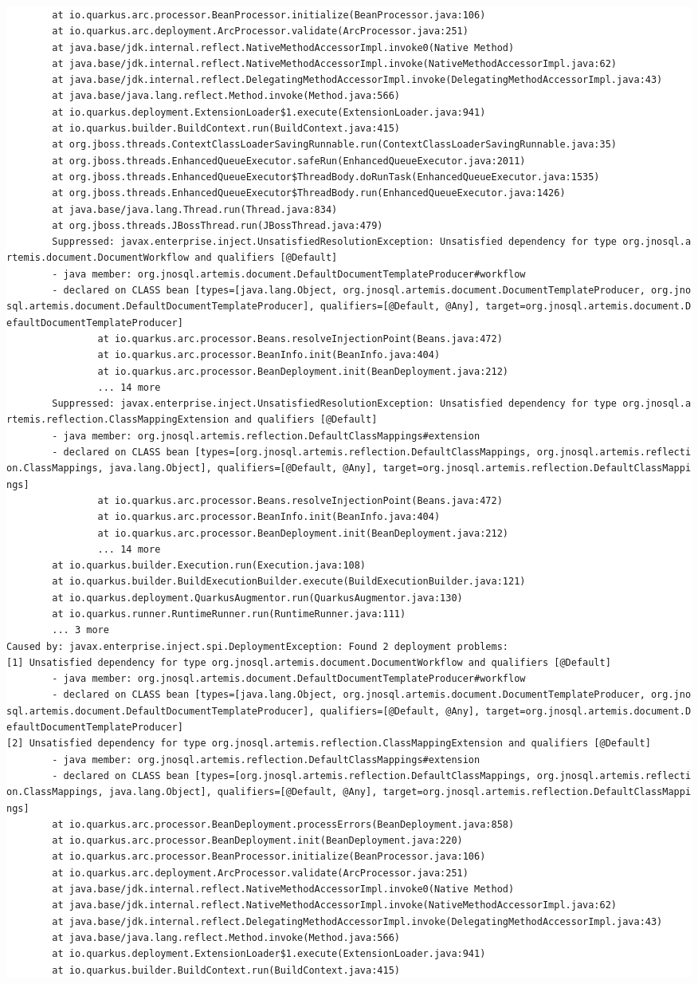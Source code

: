             at io.quarkus.arc.processor.BeanProcessor.initialize(BeanProcessor.java:106)
            at io.quarkus.arc.deployment.ArcProcessor.validate(ArcProcessor.java:251)
            at java.base/jdk.internal.reflect.NativeMethodAccessorImpl.invoke0(Native Method)
            at java.base/jdk.internal.reflect.NativeMethodAccessorImpl.invoke(NativeMethodAccessorImpl.java:62)
            at java.base/jdk.internal.reflect.DelegatingMethodAccessorImpl.invoke(DelegatingMethodAccessorImpl.java:43)
            at java.base/java.lang.reflect.Method.invoke(Method.java:566)
            at io.quarkus.deployment.ExtensionLoader$1.execute(ExtensionLoader.java:941)
            at io.quarkus.builder.BuildContext.run(BuildContext.java:415)
            at org.jboss.threads.ContextClassLoaderSavingRunnable.run(ContextClassLoaderSavingRunnable.java:35)
            at org.jboss.threads.EnhancedQueueExecutor.safeRun(EnhancedQueueExecutor.java:2011)
            at org.jboss.threads.EnhancedQueueExecutor$ThreadBody.doRunTask(EnhancedQueueExecutor.java:1535)
            at org.jboss.threads.EnhancedQueueExecutor$ThreadBody.run(EnhancedQueueExecutor.java:1426)
            at java.base/java.lang.Thread.run(Thread.java:834)
            at org.jboss.threads.JBossThread.run(JBossThread.java:479)
            Suppressed: javax.enterprise.inject.UnsatisfiedResolutionException: Unsatisfied dependency for type org.jnosql.artemis.document.DocumentWorkflow and qualifiers [@Default]
            - java member: org.jnosql.artemis.document.DefaultDocumentTemplateProducer#workflow
            - declared on CLASS bean [types=[java.lang.Object, org.jnosql.artemis.document.DocumentTemplateProducer, org.jnosql.artemis.document.DefaultDocumentTemplateProducer], qualifiers=[@Default, @Any], target=org.jnosql.artemis.document.DefaultDocumentTemplateProducer]
                    at io.quarkus.arc.processor.Beans.resolveInjectionPoint(Beans.java:472)
                    at io.quarkus.arc.processor.BeanInfo.init(BeanInfo.java:404)
                    at io.quarkus.arc.processor.BeanDeployment.init(BeanDeployment.java:212)
                    ... 14 more
            Suppressed: javax.enterprise.inject.UnsatisfiedResolutionException: Unsatisfied dependency for type org.jnosql.artemis.reflection.ClassMappingExtension and qualifiers [@Default]
            - java member: org.jnosql.artemis.reflection.DefaultClassMappings#extension
            - declared on CLASS bean [types=[org.jnosql.artemis.reflection.DefaultClassMappings, org.jnosql.artemis.reflection.ClassMappings, java.lang.Object], qualifiers=[@Default, @Any], target=org.jnosql.artemis.reflection.DefaultClassMappings]
                    at io.quarkus.arc.processor.Beans.resolveInjectionPoint(Beans.java:472)
                    at io.quarkus.arc.processor.BeanInfo.init(BeanInfo.java:404)
                    at io.quarkus.arc.processor.BeanDeployment.init(BeanDeployment.java:212)
                    ... 14 more
            at io.quarkus.builder.Execution.run(Execution.java:108)
            at io.quarkus.builder.BuildExecutionBuilder.execute(BuildExecutionBuilder.java:121)
            at io.quarkus.deployment.QuarkusAugmentor.run(QuarkusAugmentor.java:130)
            at io.quarkus.runner.RuntimeRunner.run(RuntimeRunner.java:111)
            ... 3 more
    Caused by: javax.enterprise.inject.spi.DeploymentException: Found 2 deployment problems:
    [1] Unsatisfied dependency for type org.jnosql.artemis.document.DocumentWorkflow and qualifiers [@Default]
            - java member: org.jnosql.artemis.document.DefaultDocumentTemplateProducer#workflow
            - declared on CLASS bean [types=[java.lang.Object, org.jnosql.artemis.document.DocumentTemplateProducer, org.jnosql.artemis.document.DefaultDocumentTemplateProducer], qualifiers=[@Default, @Any], target=org.jnosql.artemis.document.DefaultDocumentTemplateProducer]
    [2] Unsatisfied dependency for type org.jnosql.artemis.reflection.ClassMappingExtension and qualifiers [@Default]
            - java member: org.jnosql.artemis.reflection.DefaultClassMappings#extension
            - declared on CLASS bean [types=[org.jnosql.artemis.reflection.DefaultClassMappings, org.jnosql.artemis.reflection.ClassMappings, java.lang.Object], qualifiers=[@Default, @Any], target=org.jnosql.artemis.reflection.DefaultClassMappings]
            at io.quarkus.arc.processor.BeanDeployment.processErrors(BeanDeployment.java:858)
            at io.quarkus.arc.processor.BeanDeployment.init(BeanDeployment.java:220)
            at io.quarkus.arc.processor.BeanProcessor.initialize(BeanProcessor.java:106)
            at io.quarkus.arc.deployment.ArcProcessor.validate(ArcProcessor.java:251)
            at java.base/jdk.internal.reflect.NativeMethodAccessorImpl.invoke0(Native Method)
            at java.base/jdk.internal.reflect.NativeMethodAccessorImpl.invoke(NativeMethodAccessorImpl.java:62)
            at java.base/jdk.internal.reflect.DelegatingMethodAccessorImpl.invoke(DelegatingMethodAccessorImpl.java:43)
            at java.base/java.lang.reflect.Method.invoke(Method.java:566)
            at io.quarkus.deployment.ExtensionLoader$1.execute(ExtensionLoader.java:941)
            at io.quarkus.builder.BuildContext.run(BuildContext.java:415)